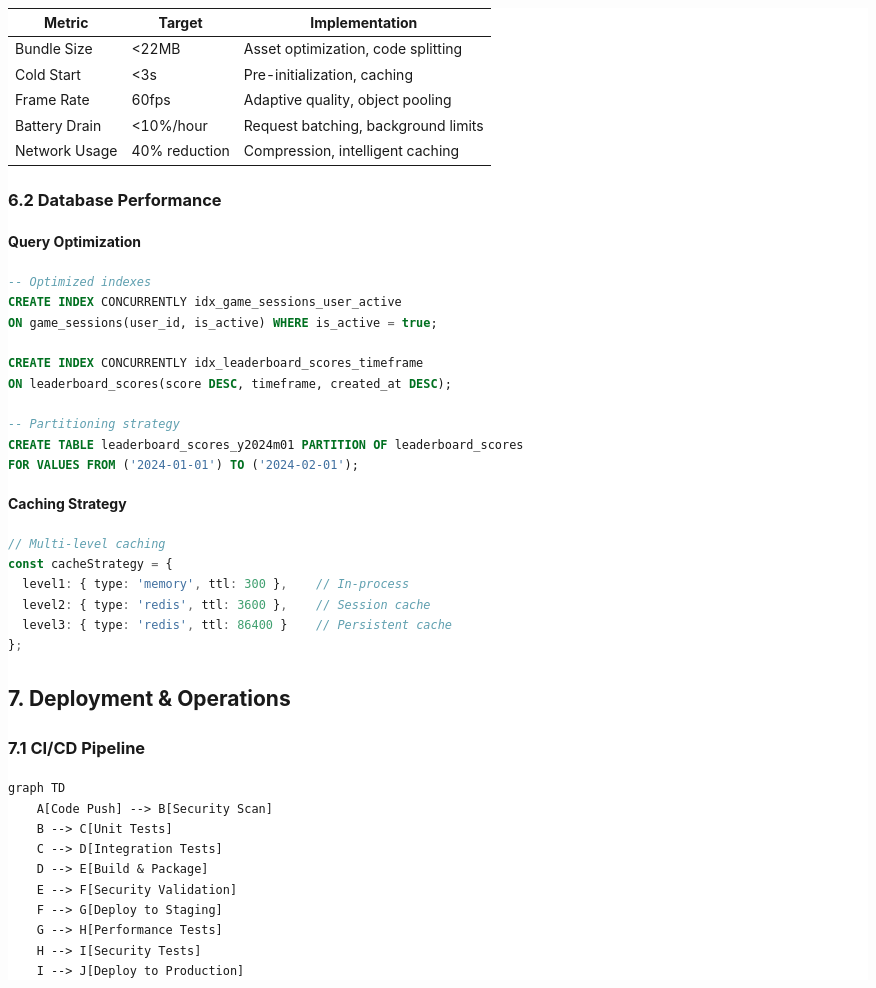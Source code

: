 | Metric | Target | Implementation |
|--------|--------|----------------|
| Bundle Size | <22MB | Asset optimization, code splitting |
| Cold Start | <3s | Pre-initialization, caching |
| Frame Rate | 60fps | Adaptive quality, object pooling |
| Battery Drain | <10%/hour | Request batching, background limits |
| Network Usage | 40% reduction | Compression, intelligent caching |

### 6.2 Database Performance

#### Query Optimization
```sql
-- Optimized indexes
CREATE INDEX CONCURRENTLY idx_game_sessions_user_active
ON game_sessions(user_id, is_active) WHERE is_active = true;

CREATE INDEX CONCURRENTLY idx_leaderboard_scores_timeframe
ON leaderboard_scores(score DESC, timeframe, created_at DESC);

-- Partitioning strategy
CREATE TABLE leaderboard_scores_y2024m01 PARTITION OF leaderboard_scores
FOR VALUES FROM ('2024-01-01') TO ('2024-02-01');
```

#### Caching Strategy
```typescript
// Multi-level caching
const cacheStrategy = {
  level1: { type: 'memory', ttl: 300 },    // In-process
  level2: { type: 'redis', ttl: 3600 },    // Session cache
  level3: { type: 'redis', ttl: 86400 }    // Persistent cache
};
```

## 7. Deployment & Operations

### 7.1 CI/CD Pipeline

```mermaid
graph TD
    A[Code Push] --> B[Security Scan]
    B --> C[Unit Tests]
    C --> D[Integration Tests]
    D --> E[Build & Package]
    E --> F[Security Validation]
    F --> G[Deploy to Staging]
    G --> H[Performance Tests]
    H --> I[Security Tests]
    I --> J[Deploy to Production]
```
